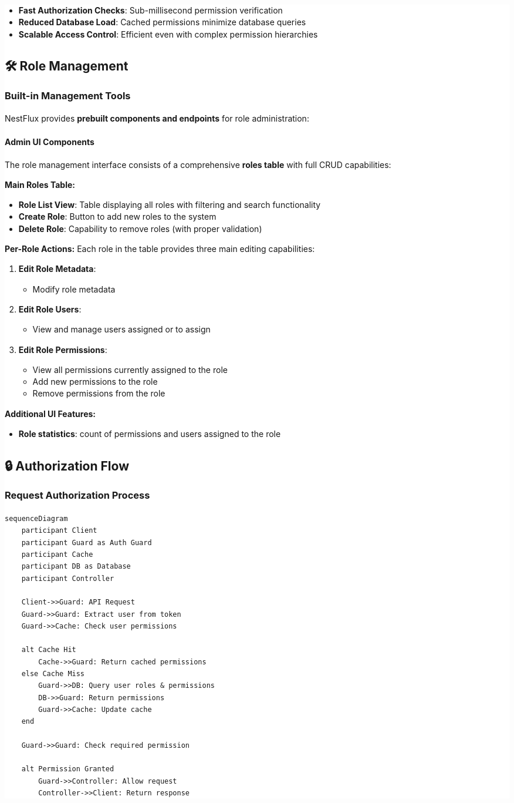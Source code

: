 - **Fast Authorization Checks**: Sub-millisecond permission verification
- **Reduced Database Load**: Cached permissions minimize database queries
- **Scalable Access Control**: Efficient even with complex permission hierarchies

## 🛠️ Role Management

### Built-in Management Tools

NestFlux provides **prebuilt components and endpoints** for role administration:

#### Admin UI Components

The role management interface consists of a comprehensive **roles table** with full CRUD capabilities:

**Main Roles Table:**
- **Role List View**: Table displaying all roles with filtering and search functionality
- **Create Role**: Button to add new roles to the system
- **Delete Role**: Capability to remove roles (with proper validation)

**Per-Role Actions:**
Each role in the table provides three main editing capabilities:

1. **Edit Role Metadata**:
   - Modify role metadata

2. **Edit Role Users**:
   - View and manage users assigned or to assign

3. **Edit Role Permissions**:
   - View all permissions currently assigned to the role
   - Add new permissions to the role
   - Remove permissions from the role

**Additional UI Features:**
- **Role statistics**: count of permissions and users assigned to the role

## 🔒 Authorization Flow

### Request Authorization Process

```mermaid
sequenceDiagram
    participant Client
    participant Guard as Auth Guard
    participant Cache
    participant DB as Database
    participant Controller

    Client->>Guard: API Request
    Guard->>Guard: Extract user from token
    Guard->>Cache: Check user permissions
    
    alt Cache Hit
        Cache->>Guard: Return cached permissions
    else Cache Miss
        Guard->>DB: Query user roles & permissions
        DB->>Guard: Return permissions
        Guard->>Cache: Update cache
    end
    
    Guard->>Guard: Check required permission
    
    alt Permission Granted
        Guard->>Controller: Allow request
        Controller->>Client: Return response
```